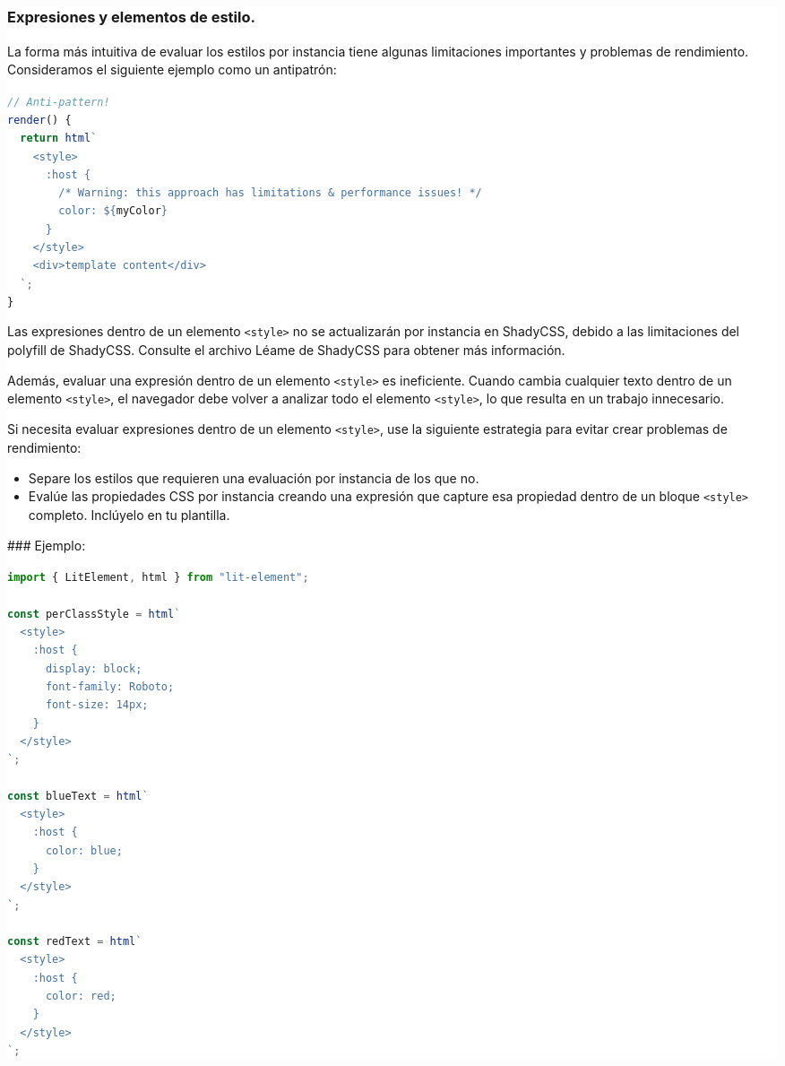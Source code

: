 ### Expresiones y elementos de estilo.

La forma más intuitiva de evaluar los estilos por instancia tiene algunas limitaciones importantes y problemas de rendimiento. Consideramos el siguiente ejemplo como un antipatrón:

```jsx
// Anti-pattern!
render() {
  return html`
    <style>
      :host {
        /* Warning: this approach has limitations & performance issues! */
        color: ${myColor}
      }
    </style>
    <div>template content</div>
  `;
}
```

Las expresiones dentro de un elemento `<style>` no se actualizarán por instancia en ShadyCSS, debido a las limitaciones del polyfill de ShadyCSS. Consulte el archivo Léame de ShadyCSS para obtener más información.

Además, evaluar una expresión dentro de un elemento `<style>` es ineficiente. Cuando cambia cualquier texto dentro de un elemento `<style>`, el navegador debe volver a analizar todo el elemento `<style>`, lo que resulta en un trabajo innecesario.

Si necesita evaluar expresiones dentro de un elemento `<style>`, use la siguiente estrategia para evitar crear problemas de rendimiento:

- Separe los estilos que requieren una evaluación por instancia de los que no.
- Evalúe las propiedades CSS por instancia creando una expresión que capture esa propiedad dentro de un bloque `<style>` completo. Inclúyelo en tu plantilla.

### Ejemplo:

```jsx
import { LitElement, html } from "lit-element";

const perClassStyle = html`
  <style>
    :host {
      display: block;
      font-family: Roboto;
      font-size: 14px;
    }
  </style>
`;

const blueText = html`
  <style>
    :host {
      color: blue;
    }
  </style>
`;

const redText = html`
  <style>
    :host {
      color: red;
    }
  </style>
`;

```